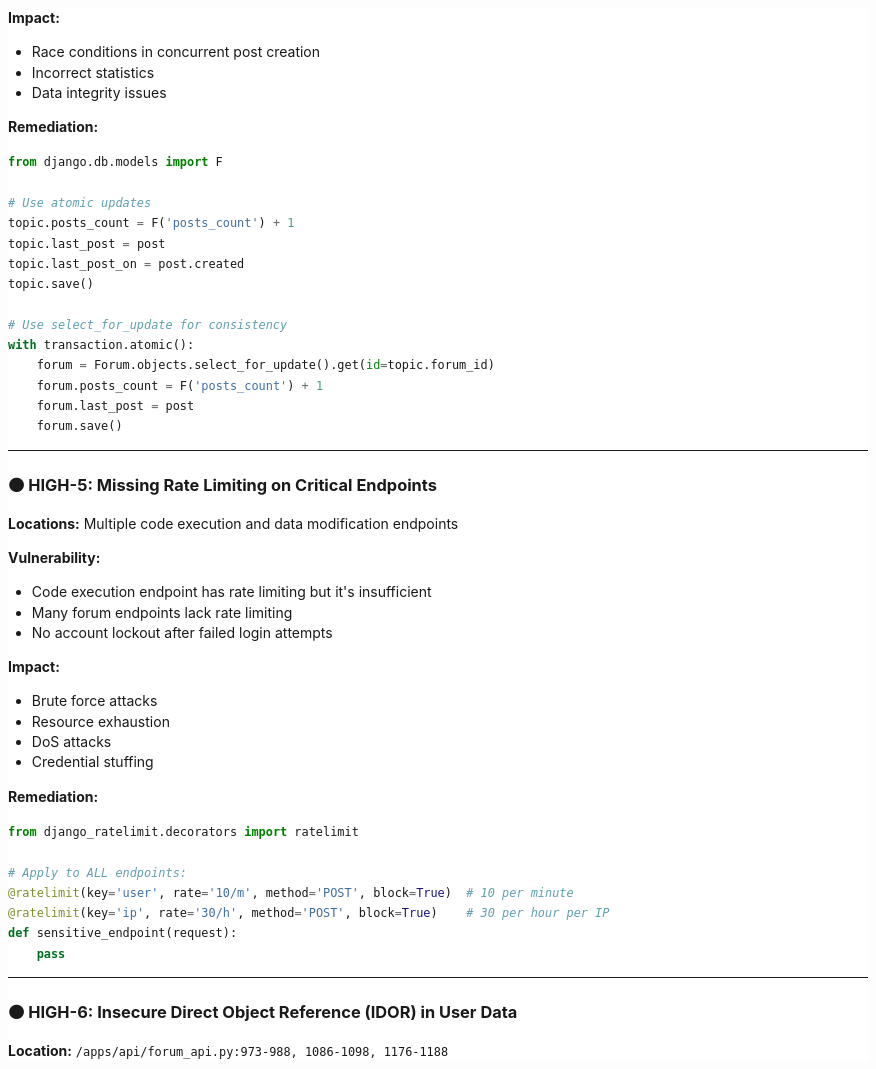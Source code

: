 **Impact:**
- Race conditions in concurrent post creation
- Incorrect statistics
- Data integrity issues

**Remediation:**
```python
from django.db.models import F

# Use atomic updates
topic.posts_count = F('posts_count') + 1
topic.last_post = post
topic.last_post_on = post.created
topic.save()

# Use select_for_update for consistency
with transaction.atomic():
    forum = Forum.objects.select_for_update().get(id=topic.forum_id)
    forum.posts_count = F('posts_count') + 1
    forum.last_post = post
    forum.save()
```

---

### 🟠 HIGH-5: Missing Rate Limiting on Critical Endpoints
**Locations:** Multiple code execution and data modification endpoints

**Vulnerability:**
- Code execution endpoint has rate limiting but it's insufficient
- Many forum endpoints lack rate limiting
- No account lockout after failed login attempts

**Impact:**
- Brute force attacks
- Resource exhaustion
- DoS attacks
- Credential stuffing

**Remediation:**
```python
from django_ratelimit.decorators import ratelimit

# Apply to ALL endpoints:
@ratelimit(key='user', rate='10/m', method='POST', block=True)  # 10 per minute
@ratelimit(key='ip', rate='30/h', method='POST', block=True)    # 30 per hour per IP
def sensitive_endpoint(request):
    pass
```

---

### 🟠 HIGH-6: Insecure Direct Object Reference (IDOR) in User Data
**Location:** `/apps/api/forum_api.py:973-988, 1086-1098, 1176-1188`
